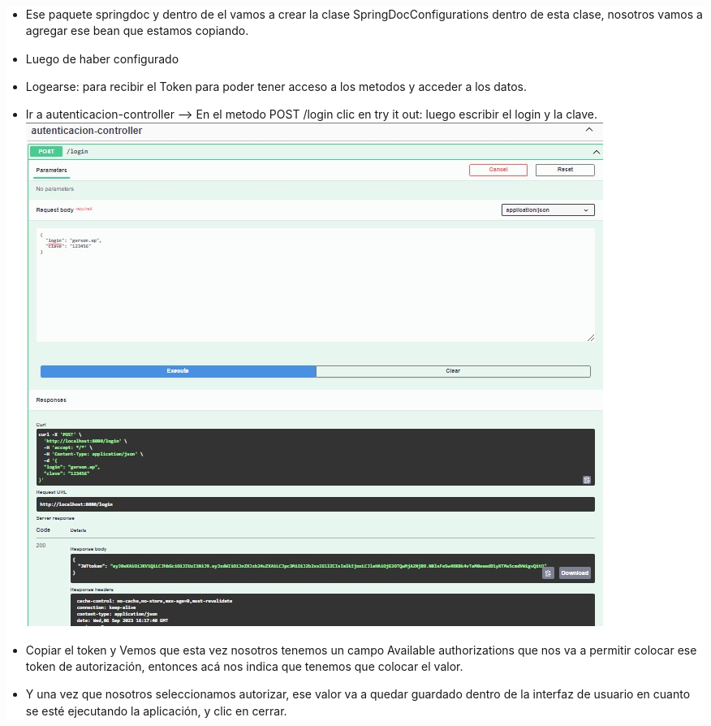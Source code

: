- Ese paquete springdoc y dentro de el vamos a crear la clase SpringDocConfigurations dentro de esta clase, nosotros vamos a agregar ese bean que estamos copiando.

- Luego de haber configurado
- Logearse: para recibir el Token para poder tener acceso a los metodos y acceder a los datos.
- Ir a autenticacion-controller --> En el metodo POST /login clic en try it out: luego escribir el login y la clave.
![loginSwagger.jpg](src/img-readme/loginSwagger.jpg)

- Copiar el token y Vemos que esta vez nosotros tenemos un campo Available authorizations que nos va a permitir colocar ese token de autorización, entonces acá nos indica que tenemos que colocar el valor.
- Y una vez que nosotros seleccionamos autorizar, ese valor va a quedar guardado dentro de la interfaz de usuario en cuanto se esté ejecutando la aplicación, y clic en cerrar.